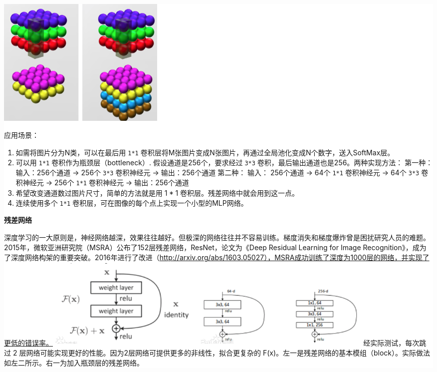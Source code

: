 <img src="/assets/tcn/tcn_20.png" style="zoom:30%">

应用场景：
1. 如需将图片分为N类，可以在最后用 `1*1` 卷积层将M张图片变成N张图片，再通过全局池化变成N个数字，送入SoftMax层。
2. 可以用 `1*1` 卷积作为瓶颈层（bottleneck）.
        假设通道是256个，要求经过 `3*3` 卷积，最后输出通道也是256。两种实现方法：
        第一种：
                输入：256个通道 ->  256个 `3*3` 卷积神经元  ->  输出：256个通道
        第二种：
               输入： 256个通道 ->  64个 `1*1` 卷积神经元   ->  64个 `3*3` 卷积神经元  ->  256个 `1*1` 卷积神经元  ->  输出：256个通道
3. 希望改变通道数过图片尺寸，简单的方法就是用 $1*1$ 卷积层。残差网络中就会用到这一点。
4. 连续使用多个 `1*1` 卷积层，可在图像的每个点上实现一个小型的MLP网络。

**残差网络**

深度学习的一大原则是，神经网络越深，效果往往越好。但极深的网络往往并不容易训练。梯度消失和梯度爆炸曾是困扰研究人员的难题。2015年，微软亚洲研究院（MSRA）公布了152层残差网络，ResNet，论文为《Deep Residual Learning for Image Recognition》，成为了深度网络构架的重要突破。2016年进行了改进（http://arxiv.org/abs/1603.05027），MSRA成功训练了深度为1000层的网络，并实现了更低的错误率。
<img src="/assets/tcn/tcn_21.png" style="zoom:60%">
经实际测试，每次跳过 2 层网络可能实现更好的性能。因为2层网络可提供更多的非线性，拟合更复杂的 F(x)。左一是残差网络的基本模组（block）。实际做法如左二所示。右一为加入瓶颈层的残差网络。